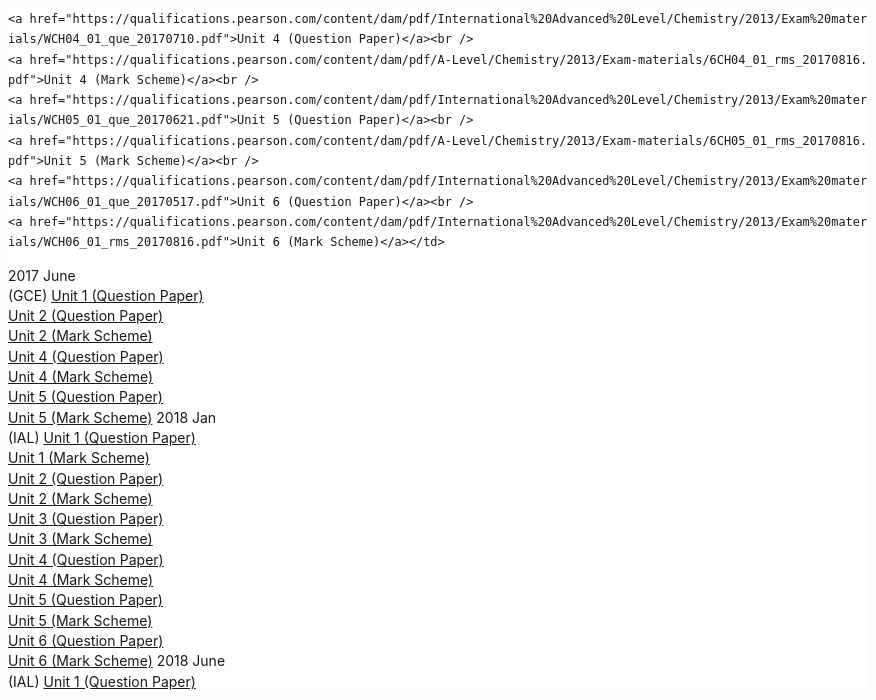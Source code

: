     <a href="https://qualifications.pearson.com/content/dam/pdf/International%20Advanced%20Level/Chemistry/2013/Exam%20materials/WCH04_01_que_20170710.pdf">Unit 4 (Question Paper)</a><br />
    <a href="https://qualifications.pearson.com/content/dam/pdf/A-Level/Chemistry/2013/Exam-materials/6CH04_01_rms_20170816.pdf">Unit 4 (Mark Scheme)</a><br />
    <a href="https://qualifications.pearson.com/content/dam/pdf/International%20Advanced%20Level/Chemistry/2013/Exam%20materials/WCH05_01_que_20170621.pdf">Unit 5 (Question Paper)</a><br />
    <a href="https://qualifications.pearson.com/content/dam/pdf/A-Level/Chemistry/2013/Exam-materials/6CH05_01_rms_20170816.pdf">Unit 5 (Mark Scheme)</a><br />
    <a href="https://qualifications.pearson.com/content/dam/pdf/International%20Advanced%20Level/Chemistry/2013/Exam%20materials/WCH06_01_que_20170517.pdf">Unit 6 (Question Paper)</a><br />
    <a href="https://qualifications.pearson.com/content/dam/pdf/International%20Advanced%20Level/Chemistry/2013/Exam%20materials/WCH06_01_rms_20170816.pdf">Unit 6 (Mark Scheme)</a></td>
</tr>
<tr>
  <td>2017 June<br />(GCE)</td>
  <td>
    <a href="https://qualifications.pearson.com/content/dam/pdf/A-Level/Chemistry/2013/Exam-materials/6CH01_01_que_20170526.pdf">Unit 1 (Question Paper)</a><br />
    <a href="https://qualifications.pearson.com/content/dam/pdf/A-Level/Chemistry/2013/Exam-materials/6CH02_01_que_20170610.pdf">Unit 2 (Question Paper)</a><br />
    <a href="https://qualifications.pearson.com/content/dam/pdf/A-Level/Chemistry/2013/Exam-materials/6CH02_01_rms_20170816.pdf">Unit 2 (Mark Scheme)</a><br />
    <a href="https://qualifications.pearson.com/content/dam/pdf/A-Level/Chemistry/2013/Exam-materials/6CH04_01_que_20170613_20170621.pdf">Unit 4 (Question Paper)</a><br />
    <a href="https://qualifications.pearson.com/content/dam/pdf/A-Level/Chemistry/2013/Exam-materials/6CH04_01_rms_20170816.pdf">Unit 4 (Mark Scheme)</a><br />
    <a href="https://qualifications.pearson.com/content/dam/pdf/A-Level/Chemistry/2013/Exam-materials/6CH05_01_que_20170621.pdf">Unit 5 (Question Paper)</a><br />
    <a href="https://qualifications.pearson.com/content/dam/pdf/A-Level/Chemistry/2013/Exam-materials/6CH05_01_rms_20170816.pdf">Unit 5 (Mark Scheme)</a></td>
</tr>
<tr>
  <td>2018 Jan<br />(IAL)</td>
  <td>
    <a href="https://qualifications.pearson.com/content/dam/pdf/International%20Advanced%20Level/Chemistry/2013/Exam%20materials/WCH01_01_que_20180110.pdf">Unit 1 (Question Paper)</a><br />
    <a href="https://qualifications.pearson.com/content/dam/pdf/International%20Advanced%20Level/Chemistry/2013/Exam%20materials/WCH01_01_rms_20180308.pdf">Unit 1 (Mark Scheme)</a><br />
    <a href="https://qualifications.pearson.com/content/dam/pdf/International%20Advanced%20Level/Chemistry/2013/Exam%20materials/WCH02_01_que_20180117.pdf">Unit 2 (Question Paper)</a><br />
    <a href="https://qualifications.pearson.com/content/dam/pdf/International%20Advanced%20Level/Chemistry/2013/Exam%20materials/WCH02_01_rms_20180308.pdf">Unit 2 (Mark Scheme)</a><br />
    <a href="https://qualifications.pearson.com/content/dam/pdf/International%20Advanced%20Level/Chemistry/2013/Exam%20materials/WCH03_01_que_20180124.pdf">Unit 3 (Question Paper)</a><br />
    <a href="https://qualifications.pearson.com/content/dam/pdf/International%20Advanced%20Level/Chemistry/2013/Exam%20materials/WCH03_01_rms_20180308.pdf">Unit 3 (Mark Scheme)</a><br />
    <a href="https://qualifications.pearson.com/content/dam/pdf/International%20Advanced%20Level/Chemistry/2013/Exam%20materials/WCH04_01_que_20180111.pdf">Unit 4 (Question Paper)</a><br />
    <a href="https://qualifications.pearson.com/content/dam/pdf/International%20Advanced%20Level/Chemistry/2013/Exam%20materials/WCH04_01_msc_20180308.pdf">Unit 4 (Mark Scheme)</a><br />
    <a href="https://qualifications.pearson.com/content/dam/pdf/International%20Advanced%20Level/Chemistry/2013/Exam%20materials/WCH05_01_que_20180119.pdf">Unit 5 (Question Paper)</a><br />
    <a href="https://qualifications.pearson.com/content/dam/pdf/International%20Advanced%20Level/Chemistry/2013/Exam%20materials/WCH05_01_rms_20180308.pdf">Unit 5 (Mark Scheme)</a><br />
    <a href="https://qualifications.pearson.com/content/dam/pdf/International%20Advanced%20Level/Chemistry/2013/Exam%20materials/WCH06_01_que_20180125.pdf">Unit 6 (Question Paper)</a><br />
    <a href="https://qualifications.pearson.com/content/dam/pdf/International%20Advanced%20Level/Chemistry/2013/Exam%20materials/WCH06_01_rms_20180308.pdf">Unit 6 (Mark Scheme)</a></td>
</tr>
<tr>
  <td>2018 June<br />(IAL)</td>
  <td>
    <a href="https://qualifications.pearson.com/content/dam/pdf/International%20Advanced%20Level/Chemistry/2013/Exam%20materials/WCH01_01_que_20180523.pdf">Unit 1 (Question Paper)</a><br />